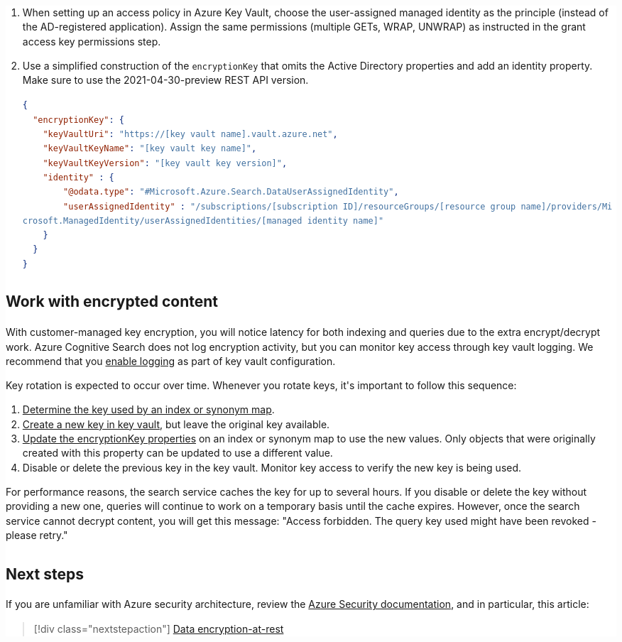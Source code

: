 
1. When setting up an access policy in Azure Key Vault, choose the user-assigned managed identity as the principle (instead of the AD-registered application). Assign the same permissions (multiple GETs, WRAP, UNWRAP) as instructed in the grant access key permissions step.

1. Use a simplified construction of the `encryptionKey` that omits the Active Directory properties and add an identity property. Make sure to use the 2021-04-30-preview REST API version.

    ```json
    {
      "encryptionKey": {
        "keyVaultUri": "https://[key vault name].vault.azure.net",
        "keyVaultKeyName": "[key vault key name]",
        "keyVaultKeyVersion": "[key vault key version]",
        "identity" : { 
            "@odata.type": "#Microsoft.Azure.Search.DataUserAssignedIdentity",
            "userAssignedIdentity" : "/subscriptions/[subscription ID]/resourceGroups/[resource group name]/providers/Microsoft.ManagedIdentity/userAssignedIdentities/[managed identity name]"
        }
      }
    }
    ```

## Work with encrypted content

With customer-managed key encryption, you will notice latency for both indexing and queries due to the extra encrypt/decrypt work. Azure Cognitive Search does not log encryption activity, but you can monitor key access through key vault logging. We recommend that you [enable logging](../key-vault/general/logging.md) as part of key vault configuration.

Key rotation is expected to occur over time. Whenever you rotate keys, it's important to follow this sequence:

1. [Determine the key used by an index or synonym map](search-security-get-encryption-keys.md).
1. [Create a new key in key vault](../key-vault/keys/quick-create-portal.md), but leave the original key available.
1. [Update the encryptionKey properties](/rest/api/searchservice/update-index) on an index or synonym map to use the new values. Only objects that were originally created with this property can be updated to use a different value.
1. Disable or delete the previous key in the key vault. Monitor key access to verify the new key is being used.

For performance reasons, the search service caches the key for up to several hours. If you disable or delete the key without providing a new one, queries will continue to work on a temporary basis until the cache expires. However, once the search service cannot decrypt content, you will get this message: "Access forbidden. The query key used might have been revoked - please retry." 

## Next steps

If you are unfamiliar with Azure security architecture, review the [Azure Security documentation](../security/index.yml), and in particular, this article:

> [!div class="nextstepaction"]
> [Data encryption-at-rest](../security/fundamentals/encryption-atrest.md)
